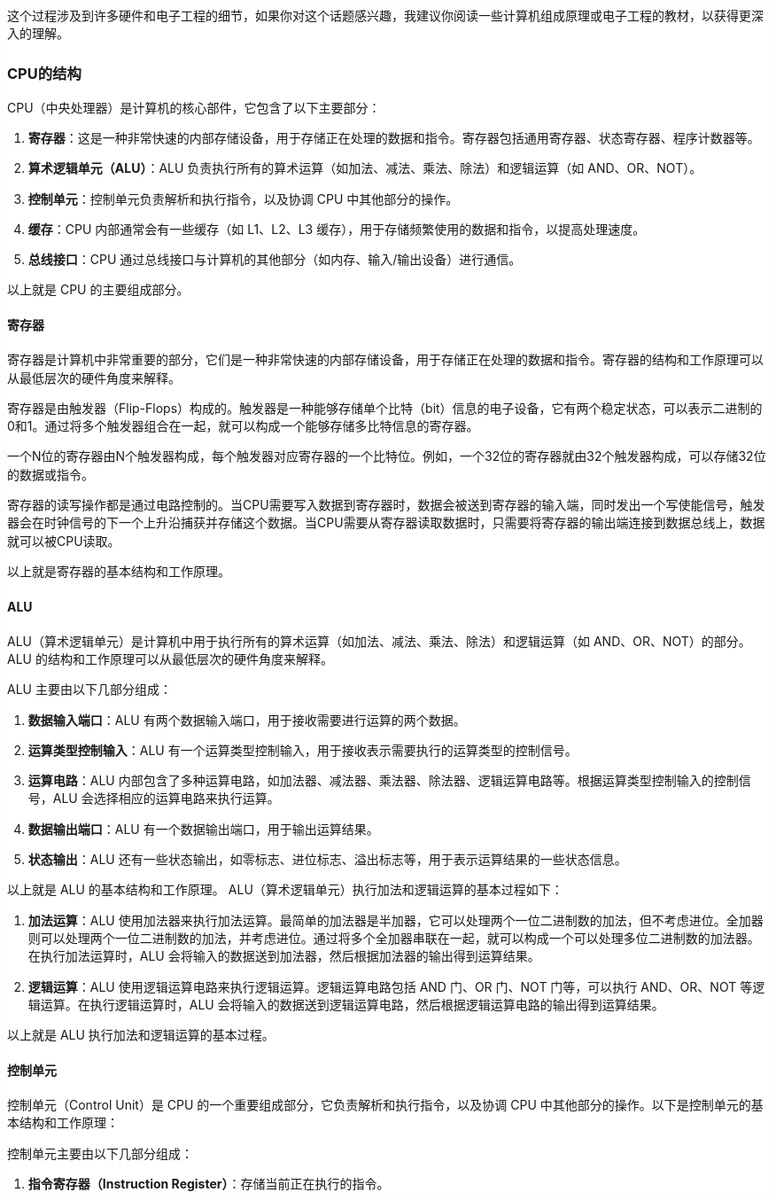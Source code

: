 这个过程涉及到许多硬件和电子工程的细节，如果你对这个话题感兴趣，我建议你阅读一些计算机组成原理或电子工程的教材，以获得更深入的理解。
### CPU的结构
CPU（中央处理器）是计算机的核心部件，它包含了以下主要部分：

1. **寄存器**：这是一种非常快速的内部存储设备，用于存储正在处理的数据和指令。寄存器包括通用寄存器、状态寄存器、程序计数器等。

2. **算术逻辑单元（ALU）**：ALU 负责执行所有的算术运算（如加法、减法、乘法、除法）和逻辑运算（如 AND、OR、NOT）。

3. **控制单元**：控制单元负责解析和执行指令，以及协调 CPU 中其他部分的操作。

4. **缓存**：CPU 内部通常会有一些缓存（如 L1、L2、L3 缓存），用于存储频繁使用的数据和指令，以提高处理速度。

5. **总线接口**：CPU 通过总线接口与计算机的其他部分（如内存、输入/输出设备）进行通信。

以上就是 CPU 的主要组成部分。
#### 寄存器
寄存器是计算机中非常重要的部分，它们是一种非常快速的内部存储设备，用于存储正在处理的数据和指令。寄存器的结构和工作原理可以从最低层次的硬件角度来解释。

寄存器是由触发器（Flip-Flops）构成的。触发器是一种能够存储单个比特（bit）信息的电子设备，它有两个稳定状态，可以表示二进制的0和1。通过将多个触发器组合在一起，就可以构成一个能够存储多比特信息的寄存器。

一个N位的寄存器由N个触发器构成，每个触发器对应寄存器的一个比特位。例如，一个32位的寄存器就由32个触发器构成，可以存储32位的数据或指令。

寄存器的读写操作都是通过电路控制的。当CPU需要写入数据到寄存器时，数据会被送到寄存器的输入端，同时发出一个写使能信号，触发器会在时钟信号的下一个上升沿捕获并存储这个数据。当CPU需要从寄存器读取数据时，只需要将寄存器的输出端连接到数据总线上，数据就可以被CPU读取。

以上就是寄存器的基本结构和工作原理。
#### ALU
ALU（算术逻辑单元）是计算机中用于执行所有的算术运算（如加法、减法、乘法、除法）和逻辑运算（如 AND、OR、NOT）的部分。ALU 的结构和工作原理可以从最低层次的硬件角度来解释。

ALU 主要由以下几部分组成：

1. **数据输入端口**：ALU 有两个数据输入端口，用于接收需要进行运算的两个数据。

2. **运算类型控制输入**：ALU 有一个运算类型控制输入，用于接收表示需要执行的运算类型的控制信号。

3. **运算电路**：ALU 内部包含了多种运算电路，如加法器、减法器、乘法器、除法器、逻辑运算电路等。根据运算类型控制输入的控制信号，ALU 会选择相应的运算电路来执行运算。

4. **数据输出端口**：ALU 有一个数据输出端口，用于输出运算结果。

5. **状态输出**：ALU 还有一些状态输出，如零标志、进位标志、溢出标志等，用于表示运算结果的一些状态信息。

以上就是 ALU 的基本结构和工作原理。
ALU（算术逻辑单元）执行加法和逻辑运算的基本过程如下：

1. **加法运算**：ALU 使用加法器来执行加法运算。最简单的加法器是半加器，它可以处理两个一位二进制数的加法，但不考虑进位。全加器则可以处理两个一位二进制数的加法，并考虑进位。通过将多个全加器串联在一起，就可以构成一个可以处理多位二进制数的加法器。在执行加法运算时，ALU 会将输入的数据送到加法器，然后根据加法器的输出得到运算结果。

2. **逻辑运算**：ALU 使用逻辑运算电路来执行逻辑运算。逻辑运算电路包括 AND 门、OR 门、NOT 门等，可以执行 AND、OR、NOT 等逻辑运算。在执行逻辑运算时，ALU 会将输入的数据送到逻辑运算电路，然后根据逻辑运算电路的输出得到运算结果。

以上就是 ALU 执行加法和逻辑运算的基本过程。

#### 控制单元
控制单元（Control Unit）是 CPU 的一个重要组成部分，它负责解析和执行指令，以及协调 CPU 中其他部分的操作。以下是控制单元的基本结构和工作原理：

控制单元主要由以下几部分组成：

1. **指令寄存器（Instruction Register）**：存储当前正在执行的指令。
